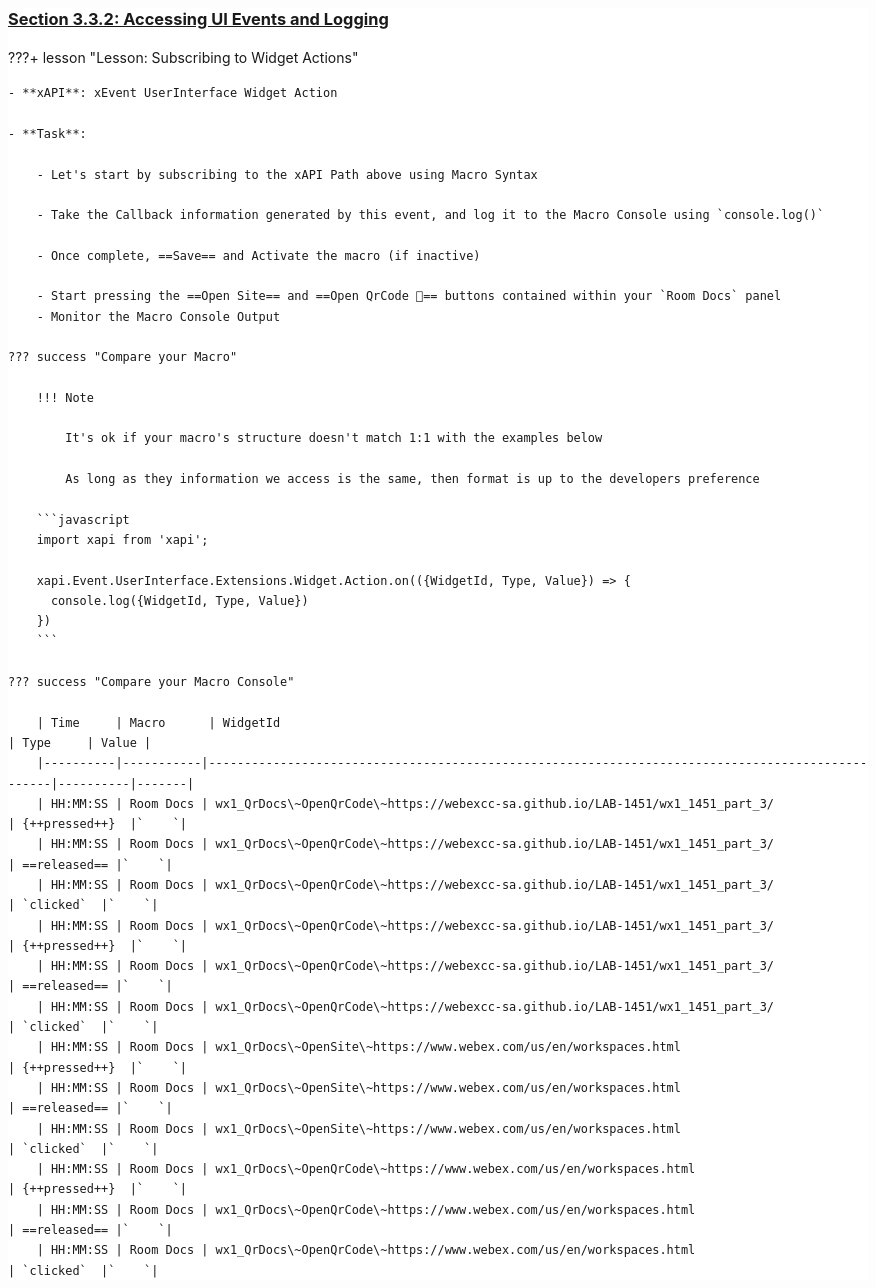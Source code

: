 ### <u>**Section 3.3.2: Accessing UI Events and Logging**</u>


???+ lesson "Lesson: Subscribing to Widget Actions"

    - **xAPI**: xEvent UserInterface Widget Action

    - **Task**:

        - Let's start by subscribing to the xAPI Path above using Macro Syntax

        - Take the Callback information generated by this event, and log it to the Macro Console using `console.log()`

        - Once complete, ==Save== and Activate the macro (if inactive)

        - Start pressing the ==Open Site== and ==Open QrCode 🔳== buttons contained within your `Room Docs` panel
        - Monitor the Macro Console Output

    ??? success "Compare your Macro"

        !!! Note

            It's ok if your macro's structure doesn't match 1:1 with the examples below

            As long as they information we access is the same, then format is up to the developers preference

        ```javascript
        import xapi from 'xapi';

        xapi.Event.UserInterface.Extensions.Widget.Action.on(({WidgetId, Type, Value}) => {
          console.log({WidgetId, Type, Value})
        })
        ```

    ??? success "Compare your Macro Console"

        | Time     | Macro      | WidgetId                                                                                         | Type     | Value |
        |----------|-----------|--------------------------------------------------------------------------------------------------|----------|-------|
        | HH:MM:SS | Room Docs | wx1_QrDocs\~OpenQrCode\~https://webexcc-sa.github.io/LAB-1451/wx1_1451_part_3/                  | {++pressed++}  |`    `|
        | HH:MM:SS | Room Docs | wx1_QrDocs\~OpenQrCode\~https://webexcc-sa.github.io/LAB-1451/wx1_1451_part_3/                  | ==released== |`    `|
        | HH:MM:SS | Room Docs | wx1_QrDocs\~OpenQrCode\~https://webexcc-sa.github.io/LAB-1451/wx1_1451_part_3/                  | `clicked`  |`    `|
        | HH:MM:SS | Room Docs | wx1_QrDocs\~OpenQrCode\~https://webexcc-sa.github.io/LAB-1451/wx1_1451_part_3/                   | {++pressed++}  |`    `|
        | HH:MM:SS | Room Docs | wx1_QrDocs\~OpenQrCode\~https://webexcc-sa.github.io/LAB-1451/wx1_1451_part_3/                   | ==released== |`    `|
        | HH:MM:SS | Room Docs | wx1_QrDocs\~OpenQrCode\~https://webexcc-sa.github.io/LAB-1451/wx1_1451_part_3/                   | `clicked`  |`    `|
        | HH:MM:SS | Room Docs | wx1_QrDocs\~OpenSite\~https://www.webex.com/us/en/workspaces.html                               | {++pressed++}  |`    `|
        | HH:MM:SS | Room Docs | wx1_QrDocs\~OpenSite\~https://www.webex.com/us/en/workspaces.html                               | ==released== |`    `|
        | HH:MM:SS | Room Docs | wx1_QrDocs\~OpenSite\~https://www.webex.com/us/en/workspaces.html                               | `clicked`  |`    `|
        | HH:MM:SS | Room Docs | wx1_QrDocs\~OpenQrCode\~https://www.webex.com/us/en/workspaces.html                             | {++pressed++}  |`    `|
        | HH:MM:SS | Room Docs | wx1_QrDocs\~OpenQrCode\~https://www.webex.com/us/en/workspaces.html                             | ==released== |`    `|
        | HH:MM:SS | Room Docs | wx1_QrDocs\~OpenQrCode\~https://www.webex.com/us/en/workspaces.html                             | `clicked`  |`    `|
